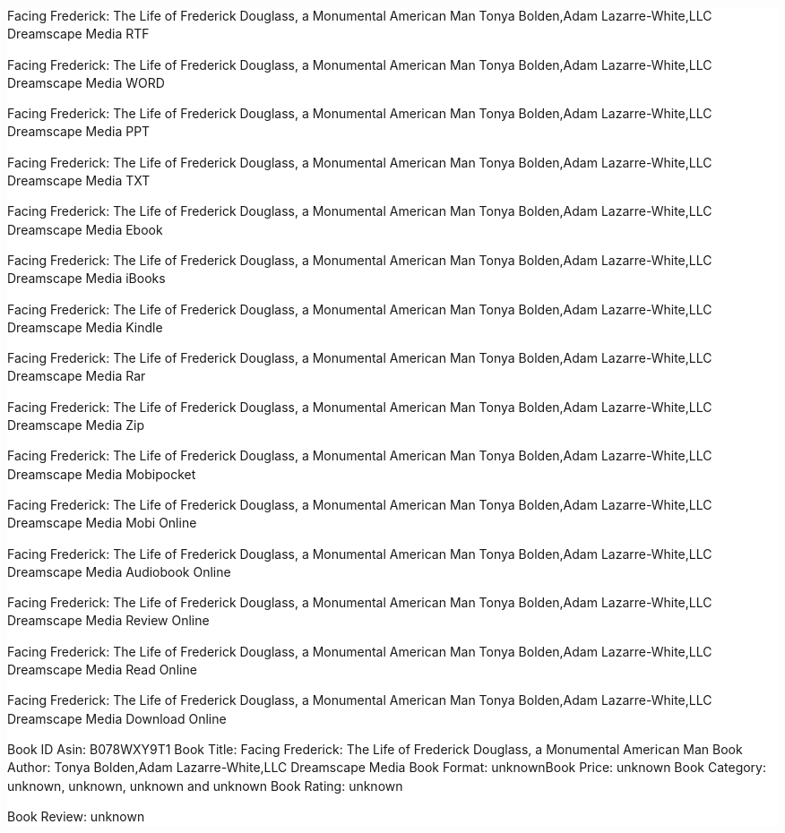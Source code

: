 Facing Frederick: The Life of Frederick Douglass, a Monumental American Man Tonya Bolden,Adam Lazarre-White,LLC Dreamscape Media RTF

Facing Frederick: The Life of Frederick Douglass, a Monumental American Man Tonya Bolden,Adam Lazarre-White,LLC Dreamscape Media WORD

Facing Frederick: The Life of Frederick Douglass, a Monumental American Man Tonya Bolden,Adam Lazarre-White,LLC Dreamscape Media PPT

Facing Frederick: The Life of Frederick Douglass, a Monumental American Man Tonya Bolden,Adam Lazarre-White,LLC Dreamscape Media TXT

Facing Frederick: The Life of Frederick Douglass, a Monumental American Man Tonya Bolden,Adam Lazarre-White,LLC Dreamscape Media Ebook

Facing Frederick: The Life of Frederick Douglass, a Monumental American Man Tonya Bolden,Adam Lazarre-White,LLC Dreamscape Media iBooks

Facing Frederick: The Life of Frederick Douglass, a Monumental American Man Tonya Bolden,Adam Lazarre-White,LLC Dreamscape Media Kindle

Facing Frederick: The Life of Frederick Douglass, a Monumental American Man Tonya Bolden,Adam Lazarre-White,LLC Dreamscape Media Rar

Facing Frederick: The Life of Frederick Douglass, a Monumental American Man Tonya Bolden,Adam Lazarre-White,LLC Dreamscape Media Zip

Facing Frederick: The Life of Frederick Douglass, a Monumental American Man Tonya Bolden,Adam Lazarre-White,LLC Dreamscape Media Mobipocket

Facing Frederick: The Life of Frederick Douglass, a Monumental American Man Tonya Bolden,Adam Lazarre-White,LLC Dreamscape Media Mobi Online

Facing Frederick: The Life of Frederick Douglass, a Monumental American Man Tonya Bolden,Adam Lazarre-White,LLC Dreamscape Media Audiobook Online

Facing Frederick: The Life of Frederick Douglass, a Monumental American Man Tonya Bolden,Adam Lazarre-White,LLC Dreamscape Media Review Online

Facing Frederick: The Life of Frederick Douglass, a Monumental American Man Tonya Bolden,Adam Lazarre-White,LLC Dreamscape Media Read Online

Facing Frederick: The Life of Frederick Douglass, a Monumental American Man Tonya Bolden,Adam Lazarre-White,LLC Dreamscape Media Download Online

Book ID Asin: B078WXY9T1
Book Title: Facing Frederick: The Life of Frederick Douglass, a Monumental American Man
Book Author: Tonya Bolden,Adam Lazarre-White,LLC Dreamscape Media
Book Format: unknownBook Price: unknown
Book Category: unknown, unknown, unknown and unknown
Book Rating: unknown

Book Review: unknown
